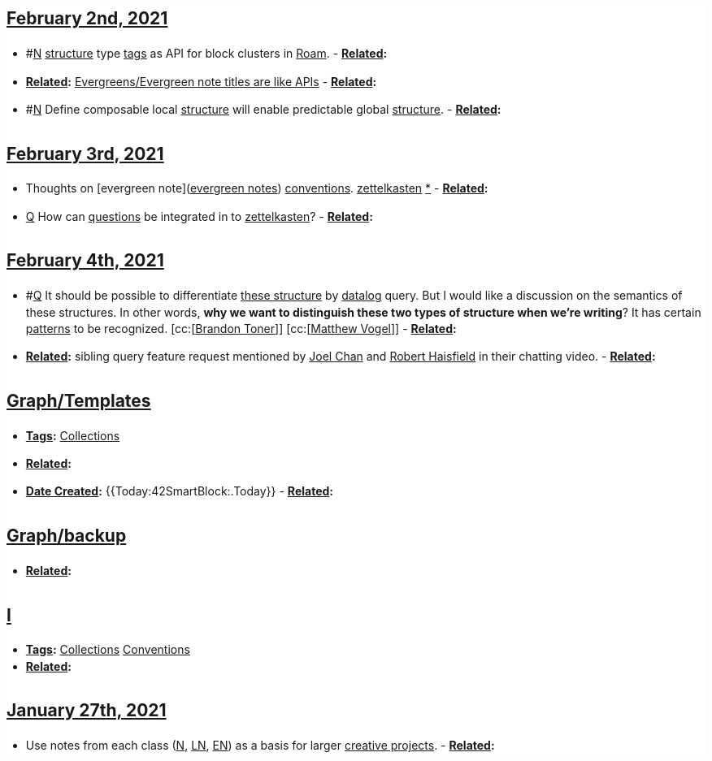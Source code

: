 ## [February 2nd, 2021](<February 2nd, 2021.md>)
- #[N](<N.md>) [structure](<structure.md>) type [tags](<tags.md>) as API for block clusters in [Roam](<Roam.md>).
            - **[Related](<Related.md>):**

- **[Related](<Related.md>):** [Evergreens/Evergreen note titles are like APIs](<Evergreens/Evergreen note titles are like APIs.md>)
            - **[Related](<Related.md>):**

- #[N](<N.md>) Define composable local [structure](<structure.md>) will enable predictable global [structure](<structure.md>).
            - **[Related](<Related.md>):**

## [February 3rd, 2021](<February 3rd, 2021.md>)
- Thoughts on [evergreen note]([evergreen notes](<evergreen notes.md>)) [conventions]([Conventions](<Conventions.md>)). [zettelkasten](<zettelkasten.md>) [*]([Bookmarks](<Bookmarks.md>))
                        - **[Related](<Related.md>):**

- [Q](<Q.md>) How can [questions](<questions.md>) be integrated in to [zettelkasten](<zettelkasten.md>)?
                                - **[Related](<Related.md>):**

## [February 4th, 2021](<February 4th, 2021.md>)
- #[Q](<Q.md>) It should be possible to differentiate [these structure](((fQ5H_Edl8))) by [datalog](<datalog.md>) query. But I would like a discussion on the semantics of these structures. In other words, **why we want to distinguish these two types of structure when we’re writing**? It has certain [patterns](<patterns.md>) to be recognized.  [cc:[[Brandon Toner](<cc:[[Brandon Toner.md>)]] [cc:[[Matthew Vogel](<cc:[[Matthew Vogel.md>)]]
            - **[Related](<Related.md>):**

- **[Related](<Related.md>):** sibling query feature request mentioned by [Joel Chan](<Joel Chan.md>) and [Robert Haisfield](<Robert Haisfield.md>) in their chatting video.
            - **[Related](<Related.md>):**

## [Graph/Templates](<Graph/Templates.md>)
- **[Tags](<Tags.md>):** [Collections](<Collections.md>)
- **[Related](<Related.md>):**

- **[Date Created](<Date Created.md>):** {{Today:42SmartBlock:.Today}}
                - **[Related](<Related.md>):**

## [Graph/backup](<Graph/backup.md>)
- **[Related](<Related.md>):**

## [I](<I.md>)
- **[Tags](<Tags.md>):** [Collections](<Collections.md>) [Conventions](<Conventions.md>)
- **[Related](<Related.md>):**

## [January 27th, 2021](<January 27th, 2021.md>)
- Use notes from each class ([N](<N.md>), [LN](<LN.md>), [EN](<EN.md>)) as a basis for larger [creative projects](<creative projects.md>).
                - **[Related](<Related.md>):**
